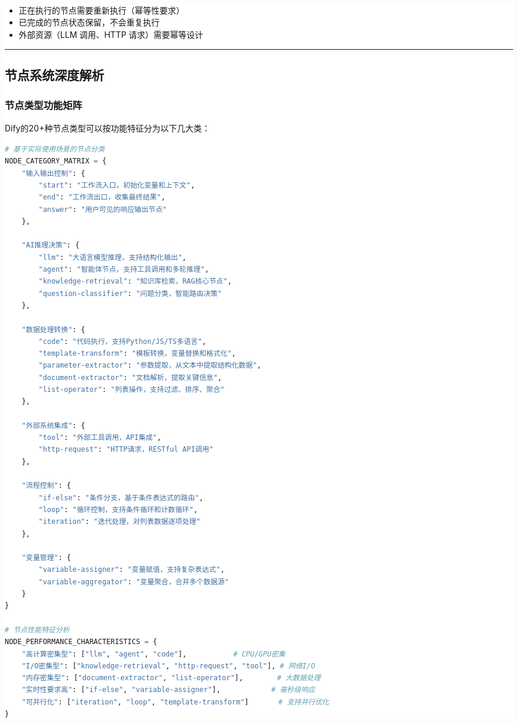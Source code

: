 - 正在执行的节点需要重新执行（幂等性要求）
- 已完成的节点状态保留，不会重复执行
- 外部资源（LLM 调用、HTTP 请求）需要幂等设计

---

## 节点系统深度解析

### 节点类型功能矩阵

Dify的20+种节点类型可以按功能特征分为以下几大类：

```python
# 基于实际使用场景的节点分类
NODE_CATEGORY_MATRIX = {
    "输入输出控制": {
        "start": "工作流入口，初始化变量和上下文",
        "end": "工作流出口，收集最终结果",
        "answer": "用户可见的响应输出节点"
    },
    
    "AI推理决策": {
        "llm": "大语言模型推理，支持结构化输出",
        "agent": "智能体节点，支持工具调用和多轮推理",
        "knowledge-retrieval": "知识库检索，RAG核心节点",
        "question-classifier": "问题分类，智能路由决策"
    },
    
    "数据处理转换": {
        "code": "代码执行，支持Python/JS/TS多语言",
        "template-transform": "模板转换，变量替换和格式化",
        "parameter-extractor": "参数提取，从文本中提取结构化数据",
        "document-extractor": "文档解析，提取关键信息",
        "list-operator": "列表操作，支持过滤、排序、聚合"
    },
    
    "外部系统集成": {
        "tool": "外部工具调用，API集成",
        "http-request": "HTTP请求，RESTful API调用"
    },
    
    "流程控制": {
        "if-else": "条件分支，基于条件表达式的路由",
        "loop": "循环控制，支持条件循环和计数循环",
        "iteration": "迭代处理，对列表数据逐项处理"
    },
    
    "变量管理": {
        "variable-assigner": "变量赋值，支持复杂表达式",
        "variable-aggregator": "变量聚合，合并多个数据源"
    }
}

# 节点性能特征分析
NODE_PERFORMANCE_CHARACTERISTICS = {
    "高计算密集型": ["llm", "agent", "code"],           # CPU/GPU密集
    "I/O密集型": ["knowledge-retrieval", "http-request", "tool"], # 网络I/O
    "内存密集型": ["document-extractor", "list-operator"],        # 大数据处理
    "实时性要求高": ["if-else", "variable-assigner"],            # 毫秒级响应
    "可并行化": ["iteration", "loop", "template-transform"]       # 支持并行优化
}
```
